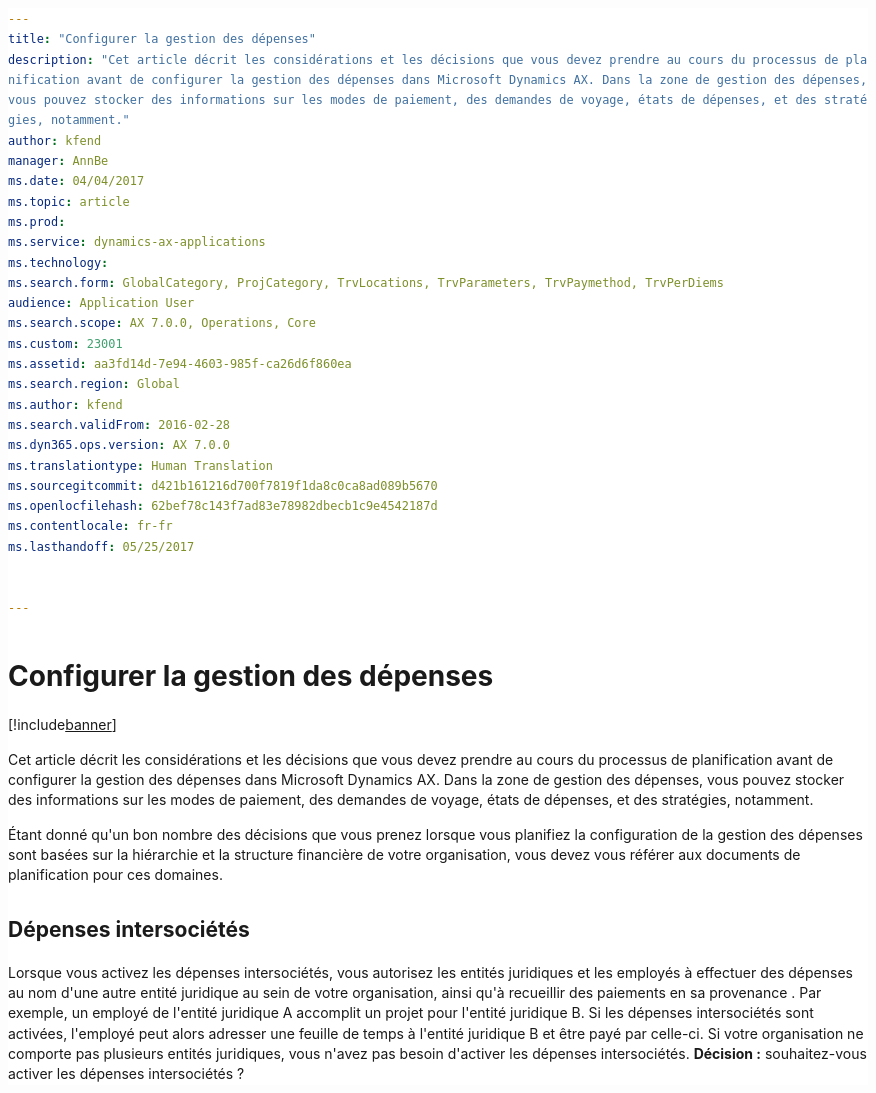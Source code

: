 ```yaml
---
title: "Configurer la gestion des dépenses"
description: "Cet article décrit les considérations et les décisions que vous devez prendre au cours du processus de planification avant de configurer la gestion des dépenses dans Microsoft Dynamics AX. Dans la zone de gestion des dépenses, vous pouvez stocker des informations sur les modes de paiement, des demandes de voyage, états de dépenses, et des stratégies, notamment."
author: kfend
manager: AnnBe
ms.date: 04/04/2017
ms.topic: article
ms.prod: 
ms.service: dynamics-ax-applications
ms.technology: 
ms.search.form: GlobalCategory, ProjCategory, TrvLocations, TrvParameters, TrvPaymethod, TrvPerDiems
audience: Application User
ms.search.scope: AX 7.0.0, Operations, Core
ms.custom: 23001
ms.assetid: aa3fd14d-7e94-4603-985f-ca26d6f860ea
ms.search.region: Global
ms.author: kfend
ms.search.validFrom: 2016-02-28
ms.dyn365.ops.version: AX 7.0.0
ms.translationtype: Human Translation
ms.sourcegitcommit: d421b161216d700f7819f1da8c0ca8ad089b5670
ms.openlocfilehash: 62bef78c143f7ad83e78982dbecb1c9e4542187d
ms.contentlocale: fr-fr
ms.lasthandoff: 05/25/2017


---
```


# <a name="configure-expense-management"></a>Configurer la gestion des dépenses

[!include[banner](../includes/banner.md)]


Cet article décrit les considérations et les décisions que vous devez prendre au cours du processus de planification avant de configurer la gestion des dépenses dans Microsoft Dynamics AX. Dans la zone de gestion des dépenses, vous pouvez stocker des informations sur les modes de paiement, des demandes de voyage, états de dépenses, et des stratégies, notamment. 

Étant donné qu'un bon nombre des décisions que vous prenez lorsque vous planifiez la configuration de la gestion des dépenses sont basées sur la hiérarchie et la structure financière de votre organisation, vous devez vous référer aux documents de planification pour ces domaines.

## <a name="intercompany-expenses"></a>Dépenses intersociétés
Lorsque vous activez les dépenses intersociétés, vous autorisez les entités juridiques et les employés à effectuer des dépenses au nom d'une autre entité juridique au sein de votre organisation, ainsi qu'à recueillir des paiements en sa provenance . Par exemple, un employé de l'entité juridique A accomplit un projet pour l'entité juridique B. Si les dépenses intersociétés sont activées, l'employé peut alors adresser une feuille de temps à l'entité juridique B et être payé par celle-ci. Si votre organisation ne comporte pas plusieurs entités juridiques, vous n'avez pas besoin d'activer les dépenses intersociétés. **Décision :** souhaitez-vous activer les dépenses intersociétés ?
